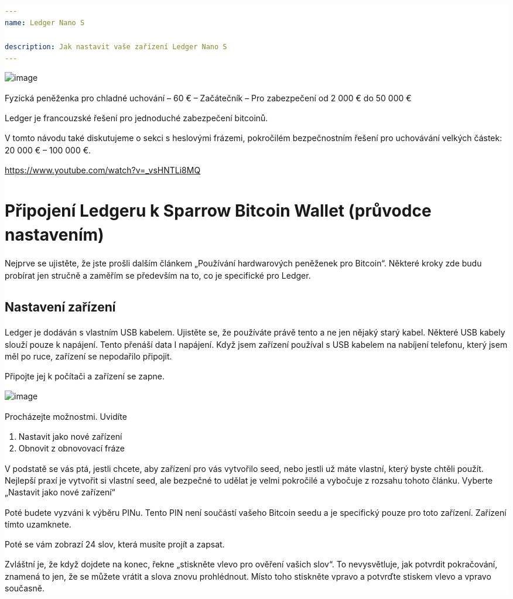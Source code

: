 ```yaml
---
name: Ledger Nano S

description: Jak nastavit vaše zařízení Ledger Nano S
---
```


![image](assets/cover.webp)

Fyzická peněženka pro chladné uchování – 60 € – Začátečník – Pro zabezpečení od 2 000 € do 50 000 €

Ledger je francouzské řešení pro jednoduché zabezpečení bitcoinů.

V tomto návodu také diskutujeme o sekci s heslovými frázemi, pokročilém bezpečnostním řešení pro uchovávání velkých částek: 20 000 € – 100 000 €.

https://www.youtube.com/watch?v=_vsHNTLi8MQ

# Připojení Ledgeru k Sparrow Bitcoin Wallet (průvodce nastavením)

Nejprve se ujistěte, že jste prošli dalším článkem „Používání hardwarových peněženek pro Bitcoin“. Některé kroky zde budu probírat jen stručně a zaměřím se především na to, co je specifické pro Ledger.

## Nastavení zařízení

Ledger je dodáván s vlastním USB kabelem. Ujistěte se, že používáte právě tento a ne jen nějaký starý kabel. Některé USB kabely slouží pouze k napájení. Tento přenáší data I napájení. Když jsem zařízení používal s USB kabelem na nabíjení telefonu, který jsem měl po ruce, zařízení se nepodařilo připojit.

Připojte jej k počítači a zařízení se zapne.

![image](assets/1.webp)

Procházejte možnostmi. Uvidíte

1. Nastavit jako nové zařízení
2. Obnovit z obnovovací fráze

V podstatě se vás ptá, jestli chcete, aby zařízení pro vás vytvořilo seed, nebo jestli už máte vlastní, který byste chtěli použít. Nejlepší praxí je vytvořit si vlastní seed, ale bezpečné to udělat je velmi pokročilé a vybočuje z rozsahu tohoto článku. Vyberte „Nastavit jako nové zařízení“

Poté budete vyzváni k výběru PINu. Tento PIN není součástí vašeho Bitcoin seedu a je specifický pouze pro toto zařízení. Zařízení tímto uzamknete.

Poté se vám zobrazí 24 slov, která musíte projít a zapsat.

Zvláštní je, že když dojdete na konec, řekne „stiskněte vlevo pro ověření vašich slov“. To nevysvětluje, jak potvrdit pokračování, znamená to jen, že se můžete vrátit a slova znovu prohlédnout. Místo toho stiskněte vpravo a potvrďte stiskem vlevo a vpravo současně.

